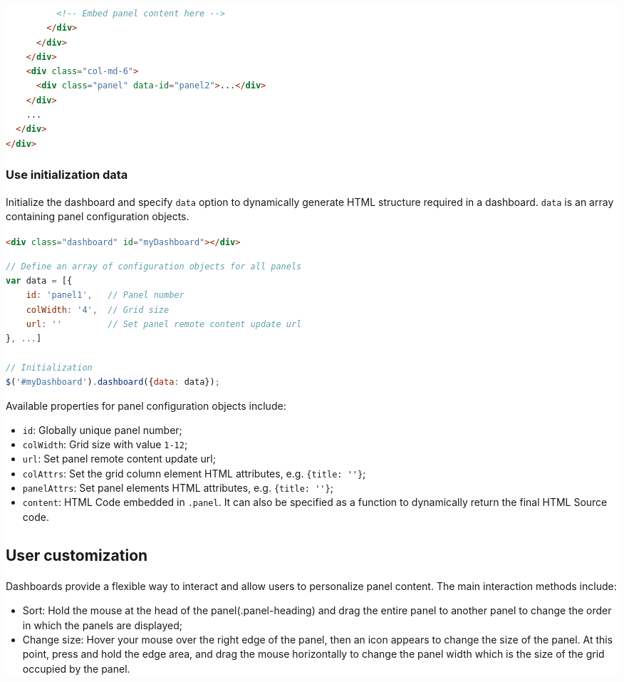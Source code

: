 ```html
          <!-- Embed panel content here -->
        </div>
      </div>
    </div>
    <div class="col-md-6">
      <div class="panel" data-id="panel2">...</div>
    </div>
    ...
  </div>
</div>
```

### Use initialization data

Initialize the dashboard and specify `data` option to dynamically generate HTML structure required in a dashboard. `data` is an array containing panel configuration objects.

```html
<div class="dashboard" id="myDashboard"></div>
```

```js
// Define an array of configuration objects for all panels
var data = [{
    id: 'panel1',   // Panel number
    colWidth: '4',  // Grid size
    url: ''         // Set panel remote content update url
}, ...]

// Initialization
$('#myDashboard').dashboard({data: data});
```

Available properties for panel configuration objects include:

 - `id`: Globally unique panel number;
 - `colWidth`: Grid size with value `1-12`;
 - `url`: Set panel remote content update url;
 - `colAttrs`: Set the grid column element HTML attributes, e.g. `{title: ''}`;
 - `panelAttrs`: Set panel elements HTML attributes, e.g. `{title: ''}`;
 - `content`: HTML Code embedded in `.panel`. It can also be specified as a function to dynamically return the final HTML Source code.

## User customization

Dashboards provide a flexible way to interact and allow users to personalize panel content. The main interaction methods include:

 - Sort: Hold the mouse at the head of the panel(.panel-heading) and drag the entire panel to another panel to change the order in which the panels are displayed;
 - Change size: Hover your mouse over the right edge of the panel, then an icon appears to change the size of the panel. At this point, press and hold the edge area, and drag the mouse horizontally to change the panel width which is the size of the grid occupied by the panel.
